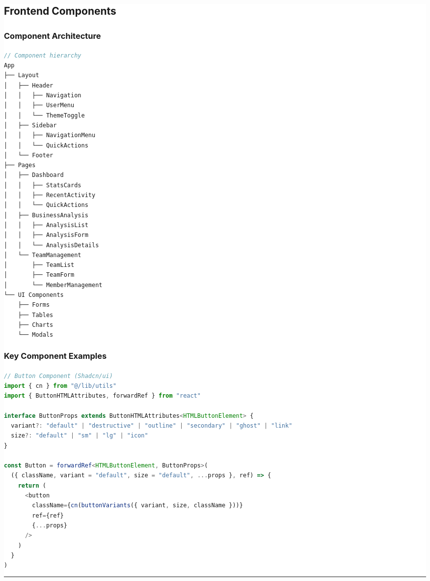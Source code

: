 
## Frontend Components

### Component Architecture
```typescript
// Component hierarchy
App
├── Layout
│   ├── Header
│   │   ├── Navigation
│   │   ├── UserMenu
│   │   └── ThemeToggle
│   ├── Sidebar
│   │   ├── NavigationMenu
│   │   └── QuickActions
│   └── Footer
├── Pages
│   ├── Dashboard
│   │   ├── StatsCards
│   │   ├── RecentActivity
│   │   └── QuickActions
│   ├── BusinessAnalysis
│   │   ├── AnalysisList
│   │   ├── AnalysisForm
│   │   └── AnalysisDetails
│   └── TeamManagement
│       ├── TeamList
│       ├── TeamForm
│       └── MemberManagement
└── UI Components
    ├── Forms
    ├── Tables
    ├── Charts
    └── Modals
```

### Key Component Examples
```typescript
// Button Component (Shadcn/ui)
import { cn } from "@/lib/utils"
import { ButtonHTMLAttributes, forwardRef } from "react"

interface ButtonProps extends ButtonHTMLAttributes<HTMLButtonElement> {
  variant?: "default" | "destructive" | "outline" | "secondary" | "ghost" | "link"
  size?: "default" | "sm" | "lg" | "icon"
}

const Button = forwardRef<HTMLButtonElement, ButtonProps>(
  ({ className, variant = "default", size = "default", ...props }, ref) => {
    return (
      <button
        className={cn(buttonVariants({ variant, size, className }))}
        ref={ref}
        {...props}
      />
    )
  }
)
```

---